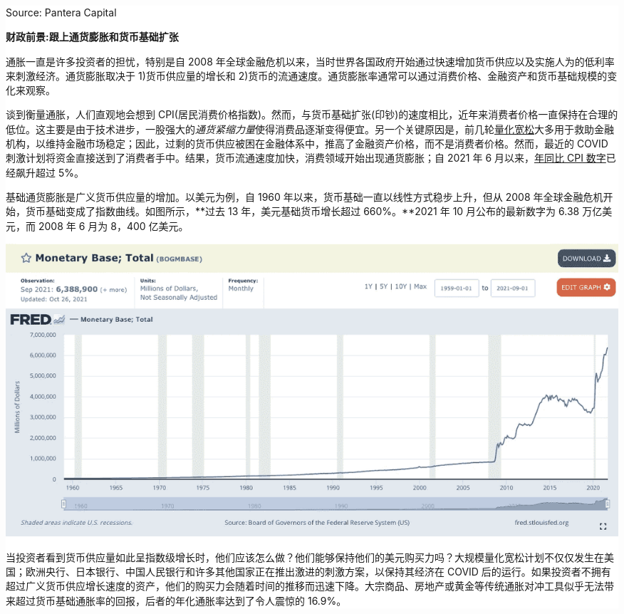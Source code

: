 Source: Pantera Capital

**财政前景:跟上通货膨胀和货币基础扩张**

通胀一直是许多投资者的担忧，特别是自 2008 年全球金融危机以来，当时世界各国政府开始通过快速增加货币供应以及实施人为的低利率来刺激经济。通货膨胀取决于 1)货币供应量的增长和 2)货币的流通速度。通货膨胀率通常可以通过消费价格、金融资产和货币基础规模的变化来观察。

谈到衡量通胀，人们直观地会想到 CPI(居民消费价格指数)。然而，与货币基础扩张(印钞)的速度相比，近年来消费者价格一直保持在合理的低位。这主要是由于技术进步，一股强大的*通货紧缩力量*使得消费品逐渐变得便宜。另一个关键原因是，前几轮[量化宽松](https://www.investopedia.com/terms/q/quantitative-easing.asp)大多用于救助金融机构，以维持金融市场稳定；因此，过剩的货币供应被困在金融体系中，推高了金融资产价格，而不是消费者价格。然而，最近的 COVID 刺激计划将资金直接送到了消费者手中。结果，货币流通速度加快，消费领域开始出现通货膨胀；自 2021 年 6 月以来，[年同比 CPI 数字](https://www.statista.com/statistics/273418/unadjusted-monthly-inflation-rate-in-the-us/)已经飙升超过 5%。

基础通货膨胀是广义货币供应量的增加。以美元为例，自 1960 年以来，货币基础一直以线性方式稳步上升，但从 2008 年全球金融危机开始，货币基础变成了指数曲线。如图所示，**过去 13 年，美元基础货币增长超过 660%。**2021 年 10 月公布的最新数字为 6.38 万亿美元，而 2008 年 6 月为 8，400 亿美元。

![](img/99359dc873622f8e6711bb7354d0bdc7.png)

当投资者看到货币供应量如此呈指数级增长时，他们应该怎么做？他们能够保持他们的美元购买力吗？大规模量化宽松计划不仅仅发生在美国；欧洲央行、日本银行、中国人民银行和许多其他国家正在推出激进的刺激方案，以保持其经济在 COVID 后的运行。如果投资者不拥有超过广义货币供应增长速度的资产，他们的购买力会随着时间的推移而迅速下降。大宗商品、房地产或黄金等传统通胀对冲工具似乎无法带来超过货币基础通胀率的回报，后者的年化通胀率达到了令人震惊的 16.9%。
